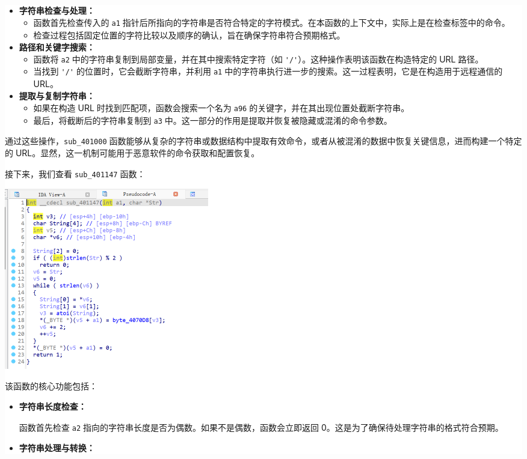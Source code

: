 - **字符串检查与处理：**
  - 函数首先检查传入的 `a1` 指针后所指向的字符串是否符合特定的字符模式。在本函数的上下文中，实际上是在检查标签中的命令。
  - 检查过程包括固定位置的字符比较以及顺序的确认，旨在确保字符串符合预期格式。
- **路径和关键字搜索：**
  - 函数将 `a2` 中的字符串复制到局部变量，并在其中搜索特定字符（如 `'/'`）。这种操作表明该函数在构造特定的 URL 路径。
  - 当找到 `'/'` 的位置时，它会截断字符串，并利用 `a1` 中的字符串执行进一步的搜索。这一过程表明，它是在构造用于远程通信的 URL。
- **提取与复制字符串：**
  - 如果在构造 URL 时找到匹配项，函数会搜索一个名为 `a96` 的关键字，并在其出现位置处截断字符串。
  - 最后，将截断后的字符串复制到 `a3` 中。这一部分的作用是提取并恢复被隐藏或混淆的命令参数。

通过这些操作，`sub_401000` 函数能够从复杂的字符串或数据结构中提取有效命令，或者从被混淆的数据中恢复关键信息，进而构建一个特定的 URL。显然，这一机制可能用于恶意软件的命令获取和配置恢复。

接下来，我们查看 `sub_401147` 函数：

<img src="./Lab11.assets/image-20241215230303143.png" alt="image-20241215230303143" style="zoom:50%;" />

该函数的核心功能包括：

- **字符串长度检查：**

  函数首先检查 `a2` 指向的字符串长度是否为偶数。如果不是偶数，函数会立即返回 0。这是为了确保待处理字符串的格式符合预期。

- **字符串处理与转换：**
